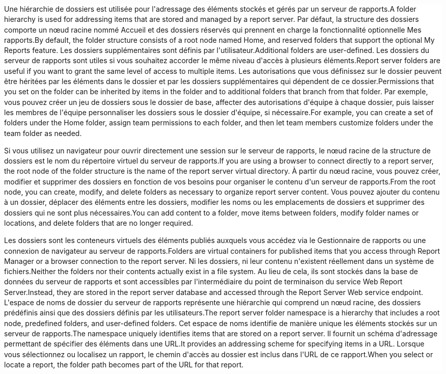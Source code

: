  <span data-ttu-id="2ddcb-154">Une hiérarchie de dossiers est utilisée pour l'adressage des éléments stockés et gérés par un serveur de rapports.</span><span class="sxs-lookup"><span data-stu-id="2ddcb-154">A folder hierarchy is used for addressing items that are stored and managed by a report server.</span></span>  <span data-ttu-id="2ddcb-155">Par défaut, la structure des dossiers comporte un nœud racine nommé Accueil et des dossiers réservés qui prennent en charge la fonctionnalité optionnelle Mes rapports.</span><span class="sxs-lookup"><span data-stu-id="2ddcb-155">By default, the folder structure consists of a root node named Home, and reserved folders that support the optional My Reports feature.</span></span> <span data-ttu-id="2ddcb-156">Les dossiers supplémentaires sont définis par l'utilisateur.</span><span class="sxs-lookup"><span data-stu-id="2ddcb-156">Additional folders are user-defined.</span></span> <span data-ttu-id="2ddcb-157">Les dossiers du serveur de rapports sont utiles si vous souhaitez accorder le même niveau d'accès à plusieurs éléments.</span><span class="sxs-lookup"><span data-stu-id="2ddcb-157">Report server folders are useful if you want to grant the same level of access to multiple items.</span></span> <span data-ttu-id="2ddcb-158">Les autorisations que vous définissez sur le dossier peuvent être héritées par les éléments dans le dossier et par les dossiers supplémentaires qui dépendent de ce dossier.</span><span class="sxs-lookup"><span data-stu-id="2ddcb-158">Permissions that you set on the folder can be inherited by items in the folder and to additional folders that branch from that folder.</span></span> <span data-ttu-id="2ddcb-159">Par exemple, vous pouvez créer un jeu de dossiers sous le dossier de base, affecter des autorisations d'équipe à chaque dossier, puis laisser les membres de l'équipe personnaliser les dossiers sous le dossier d'équipe, si nécessaire.</span><span class="sxs-lookup"><span data-stu-id="2ddcb-159">For example, you can create a set of folders under the Home folder, assign team permissions to each folder, and then let team members customize folders under the team folder as needed.</span></span>

 <span data-ttu-id="2ddcb-160">Si vous utilisez un navigateur pour ouvrir directement une session sur le serveur de rapports, le nœud racine de la structure de dossiers est le nom du répertoire virtuel du serveur de rapports.</span><span class="sxs-lookup"><span data-stu-id="2ddcb-160">If you are using a browser to connect directly to a report server, the root node of the folder structure is the name of the report server virtual directory.</span></span> <span data-ttu-id="2ddcb-161">À partir du nœud racine, vous pouvez créer, modifier et supprimer des dossiers en fonction de vos besoins pour organiser le contenu d'un serveur de rapports.</span><span class="sxs-lookup"><span data-stu-id="2ddcb-161">From the root node, you can create, modify, and delete folders as necessary to organize report server content.</span></span> <span data-ttu-id="2ddcb-162">Vous pouvez ajouter du contenu à un dossier, déplacer des éléments entre les dossiers, modifier les noms ou les emplacements de dossiers et supprimer des dossiers qui ne sont plus nécessaires.</span><span class="sxs-lookup"><span data-stu-id="2ddcb-162">You can add content to a folder, move items between folders, modify folder names or locations, and delete folders that are no longer required.</span></span>

 <span data-ttu-id="2ddcb-163">Les dossiers sont les conteneurs virtuels des éléments publiés auxquels vous accédez via le Gestionnaire de rapports ou une connexion de navigateur au serveur de rapports.</span><span class="sxs-lookup"><span data-stu-id="2ddcb-163">Folders are virtual containers for published items that you access through Report Manager or a browser connection to the report server.</span></span> <span data-ttu-id="2ddcb-164">Ni les dossiers, ni leur contenu n'existent réellement dans un système de fichiers.</span><span class="sxs-lookup"><span data-stu-id="2ddcb-164">Neither the folders nor their contents actually exist in a file system.</span></span> <span data-ttu-id="2ddcb-165">Au lieu de cela, ils sont stockés dans la base de données du serveur de rapports et sont accessibles par l'intermédiaire du point de terminaison du service Web Report Server.</span><span class="sxs-lookup"><span data-stu-id="2ddcb-165">Instead, they are stored in the report server database and accessed through the Report Server Web service endpoint.</span></span> <span data-ttu-id="2ddcb-166">L'espace de noms de dossier du serveur de rapports représente une hiérarchie qui comprend un nœud racine, des dossiers prédéfinis ainsi que des dossiers définis par les utilisateurs.</span><span class="sxs-lookup"><span data-stu-id="2ddcb-166">The report server folder namespace is a hierarchy that includes a root node, predefined folders, and user-defined folders.</span></span> <span data-ttu-id="2ddcb-167">Cet espace de noms identifie de manière unique les éléments stockés sur un serveur de rapports.</span><span class="sxs-lookup"><span data-stu-id="2ddcb-167">The namespace uniquely identifies items that are stored on a report server.</span></span> <span data-ttu-id="2ddcb-168">Il fournit un schéma d'adressage permettant de spécifier des éléments dans une URL.</span><span class="sxs-lookup"><span data-stu-id="2ddcb-168">It provides an addressing scheme for specifying items in a URL.</span></span> <span data-ttu-id="2ddcb-169">Lorsque vous sélectionnez ou localisez un rapport, le chemin d'accès au dossier est inclus dans l'URL de ce rapport.</span><span class="sxs-lookup"><span data-stu-id="2ddcb-169">When you select or locate a report, the folder path becomes part of the URL for that report.</span></span>
